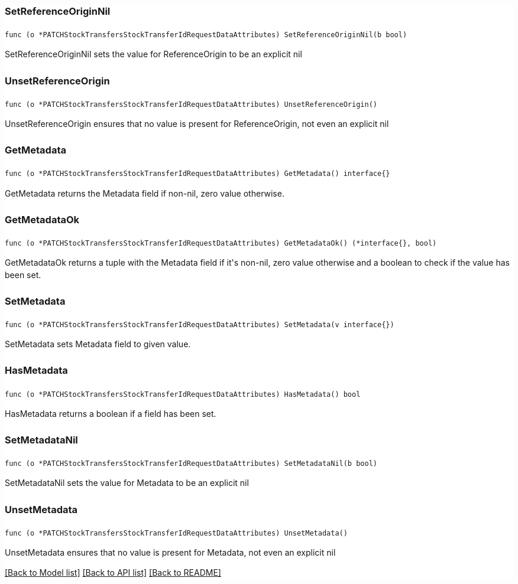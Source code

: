 ### SetReferenceOriginNil

`func (o *PATCHStockTransfersStockTransferIdRequestDataAttributes) SetReferenceOriginNil(b bool)`

 SetReferenceOriginNil sets the value for ReferenceOrigin to be an explicit nil

### UnsetReferenceOrigin
`func (o *PATCHStockTransfersStockTransferIdRequestDataAttributes) UnsetReferenceOrigin()`

UnsetReferenceOrigin ensures that no value is present for ReferenceOrigin, not even an explicit nil
### GetMetadata

`func (o *PATCHStockTransfersStockTransferIdRequestDataAttributes) GetMetadata() interface{}`

GetMetadata returns the Metadata field if non-nil, zero value otherwise.

### GetMetadataOk

`func (o *PATCHStockTransfersStockTransferIdRequestDataAttributes) GetMetadataOk() (*interface{}, bool)`

GetMetadataOk returns a tuple with the Metadata field if it's non-nil, zero value otherwise
and a boolean to check if the value has been set.

### SetMetadata

`func (o *PATCHStockTransfersStockTransferIdRequestDataAttributes) SetMetadata(v interface{})`

SetMetadata sets Metadata field to given value.

### HasMetadata

`func (o *PATCHStockTransfersStockTransferIdRequestDataAttributes) HasMetadata() bool`

HasMetadata returns a boolean if a field has been set.

### SetMetadataNil

`func (o *PATCHStockTransfersStockTransferIdRequestDataAttributes) SetMetadataNil(b bool)`

 SetMetadataNil sets the value for Metadata to be an explicit nil

### UnsetMetadata
`func (o *PATCHStockTransfersStockTransferIdRequestDataAttributes) UnsetMetadata()`

UnsetMetadata ensures that no value is present for Metadata, not even an explicit nil

[[Back to Model list]](../README.md#documentation-for-models) [[Back to API list]](../README.md#documentation-for-api-endpoints) [[Back to README]](../README.md)



